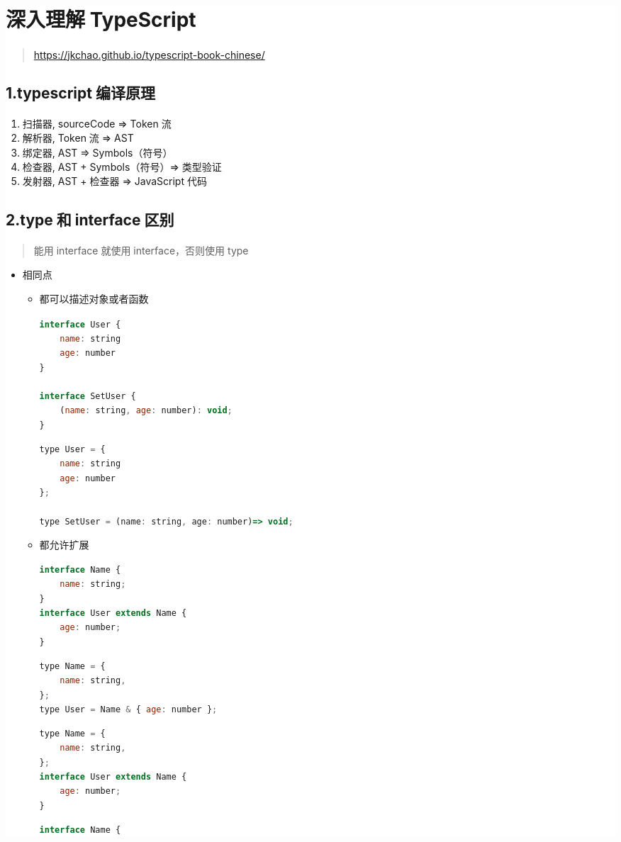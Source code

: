 # 深入理解 TypeScript

> https://jkchao.github.io/typescript-book-chinese/

## 1.typescript 编译原理

1. 扫描器, sourceCode => Token 流
2. 解析器, Token 流 => AST
3. 绑定器, AST => Symbols（符号）
4. 检查器, AST + Symbols（符号）=> 类型验证
5. 发射器, AST + 检查器 => JavaScript 代码

## 2.type 和 interface 区别

> 能用 interface 就使用 interface，否则使用 type

-   相同点

    -   都可以描述对象或者函数

        ```js
        interface User {
            name: string
            age: number
        }

        interface SetUser {
            (name: string, age: number): void;
        }
        ```

        ```js
        type User = {
            name: string
            age: number
        };

        type SetUser = (name: string, age: number)=> void;
        ```

    -   都允许扩展
        ```js
        interface Name {
            name: string;
        }
        interface User extends Name {
            age: number;
        }
        ```
        ```js
        type Name = {
            name: string,
        };
        type User = Name & { age: number };
        ```
        ```js
        type Name = {
            name: string,
        };
        interface User extends Name {
            age: number;
        }
        ```
        ```js
        interface Name {